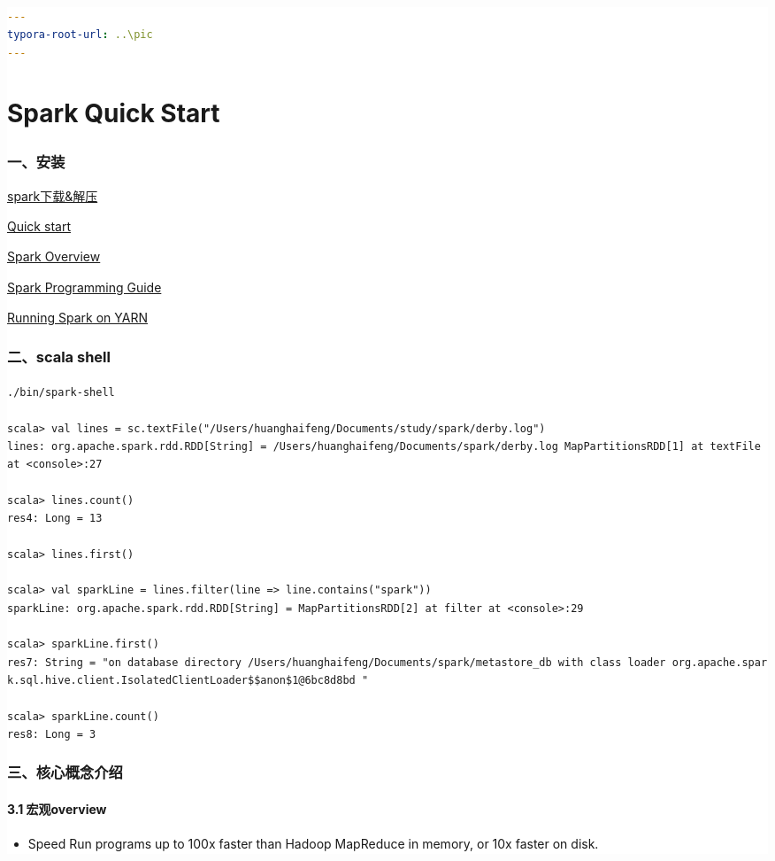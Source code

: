 ```yaml
---
typora-root-url: ..\pic
---
```


# Spark Quick Start

### 一、安装

[spark下载&解压](http://spark.apache.org/)

[Quick start](http://spark.apache.org/docs/1.6.1/quick-start.html)

[Spark Overview](http://spark.apache.org/docs/1.6.1/)

[Spark Programming Guide](http://spark.apache.org/docs/1.6.1/programming-guide.html#transformations)

[Running Spark on YARN](http://spark.apache.org/docs/1.6.1/running-on-yarn.html)

### 二、scala shell
```
./bin/spark-shell

scala> val lines = sc.textFile("/Users/huanghaifeng/Documents/study/spark/derby.log")
lines: org.apache.spark.rdd.RDD[String] = /Users/huanghaifeng/Documents/spark/derby.log MapPartitionsRDD[1] at textFile at <console>:27

scala> lines.count()
res4: Long = 13

scala> lines.first()

scala> val sparkLine = lines.filter(line => line.contains("spark"))
sparkLine: org.apache.spark.rdd.RDD[String] = MapPartitionsRDD[2] at filter at <console>:29

scala> sparkLine.first()
res7: String = "on database directory /Users/huanghaifeng/Documents/spark/metastore_db with class loader org.apache.spark.sql.hive.client.IsolatedClientLoader$$anon$1@6bc8d8bd "

scala> sparkLine.count()
res8: Long = 3

```

### 三、核心概念介绍

#### 3.1 宏观overview
- Speed
  Run programs up to 100x faster than Hadoop MapReduce in memory, or 10x faster on disk.
  